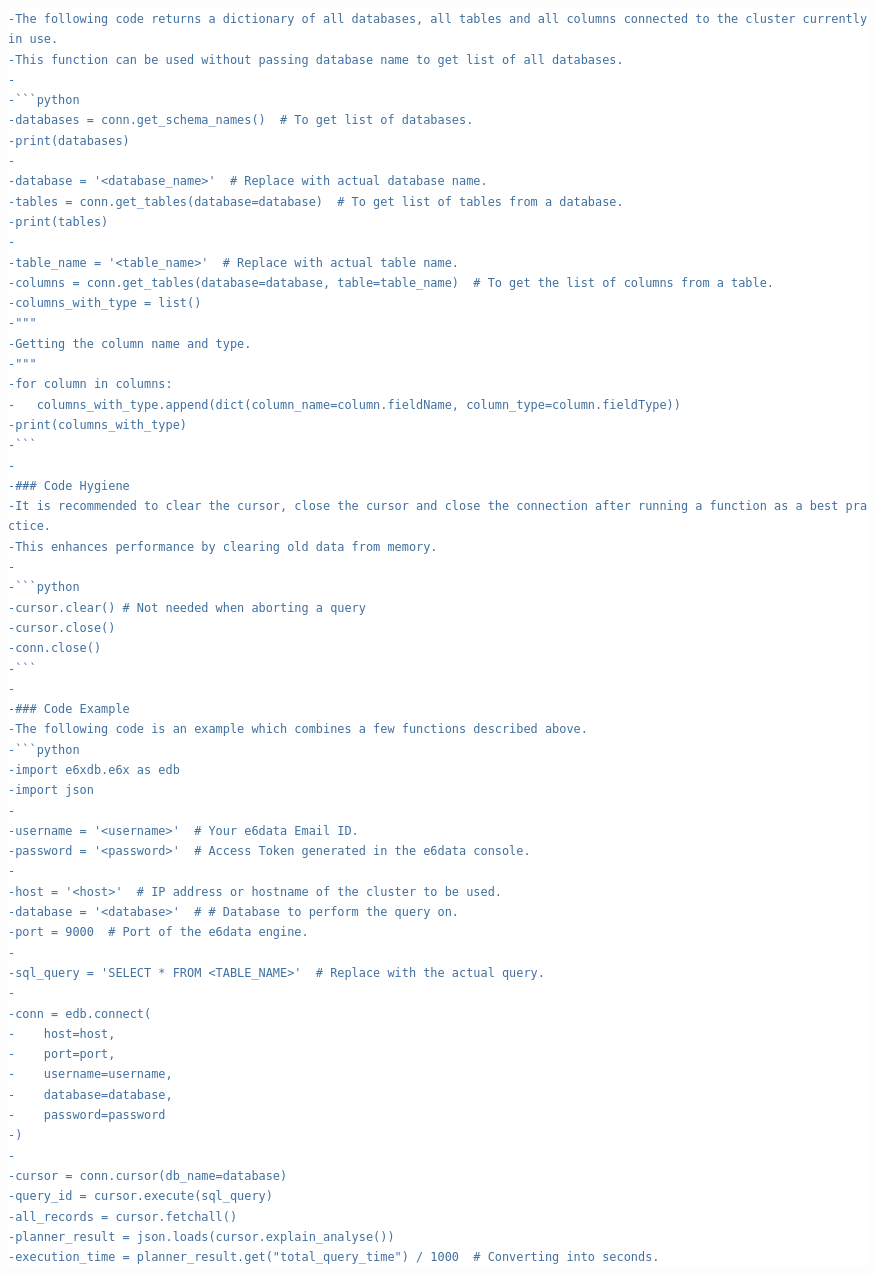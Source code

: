 ```diff
-The following code returns a dictionary of all databases, all tables and all columns connected to the cluster currently in use.
-This function can be used without passing database name to get list of all databases.
-
-```python
-databases = conn.get_schema_names()  # To get list of databases.
-print(databases)
-
-database = '<database_name>'  # Replace with actual database name.
-tables = conn.get_tables(database=database)  # To get list of tables from a database.
-print(tables)
-
-table_name = '<table_name>'  # Replace with actual table name.
-columns = conn.get_tables(database=database, table=table_name)  # To get the list of columns from a table.
-columns_with_type = list()
-"""
-Getting the column name and type.
-"""
-for column in columns:
-   columns_with_type.append(dict(column_name=column.fieldName, column_type=column.fieldType))
-print(columns_with_type)
-```
-
-### Code Hygiene
-It is recommended to clear the cursor, close the cursor and close the connection after running a function as a best practice. 
-This enhances performance by clearing old data from memory.
-
-```python
-cursor.clear() # Not needed when aborting a query
-cursor.close()
-conn.close()
-```
-
-### Code Example
-The following code is an example which combines a few functions described above.
-```python
-import e6xdb.e6x as edb
-import json
-
-username = '<username>'  # Your e6data Email ID.
-password = '<password>'  # Access Token generated in the e6data console.
-
-host = '<host>'  # IP address or hostname of the cluster to be used.
-database = '<database>'  # # Database to perform the query on.
-port = 9000  # Port of the e6data engine.
-
-sql_query = 'SELECT * FROM <TABLE_NAME>'  # Replace with the actual query.
-
-conn = edb.connect(
-    host=host,
-    port=port,
-    username=username,
-    database=database,
-    password=password
-)
-
-cursor = conn.cursor(db_name=database)
-query_id = cursor.execute(sql_query)
-all_records = cursor.fetchall()
-planner_result = json.loads(cursor.explain_analyse())
-execution_time = planner_result.get("total_query_time") / 1000  # Converting into seconds.
```